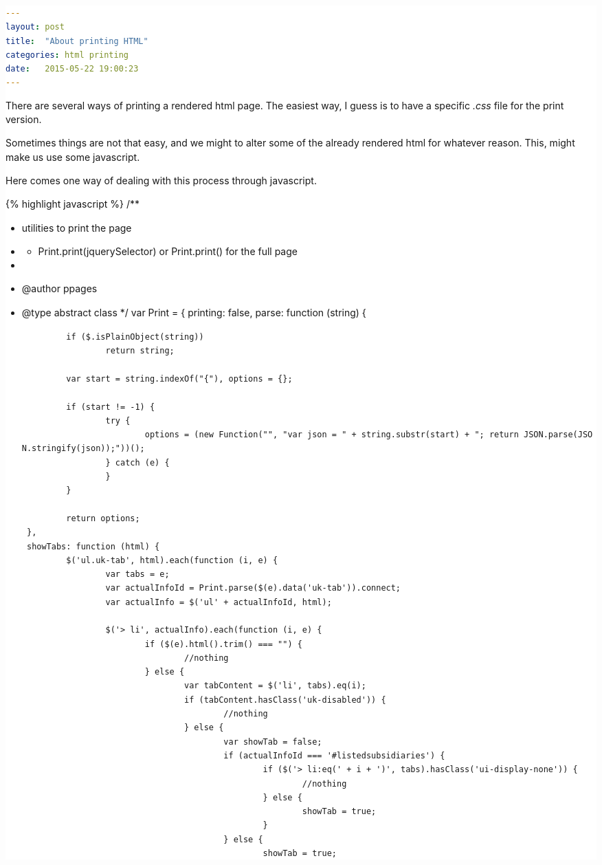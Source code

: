 ```yaml
---
layout: post
title:  "About printing HTML"
categories: html printing
date:   2015-05-22 19:00:23
---
```


There are several ways of printing a rendered html page. The easiest way, I guess is to have a specific *.css* file for the print version.

Sometimes things are not that easy, and we might to alter some of the already rendered html for whatever reason. This, might make us use some javascript.

Here comes one way of dealing with this process through javascript.

{% highlight javascript %}
/**
 * utilities to print the page
 * - Print.print(jquerySelector) or Print.print() for the full page
 * 
 * @author ppages
 * @type abstract class
 */
var Print = {
        printing: false,
        parse: function (string) {

                if ($.isPlainObject(string))
                        return string;

                var start = string.indexOf("{"), options = {};

                if (start != -1) {
                        try {
                                options = (new Function("", "var json = " + string.substr(start) + "; return JSON.parse(JSON.stringify(json));"))();
                        } catch (e) {
                        }
                }

                return options;
        },
        showTabs: function (html) {
                $('ul.uk-tab', html).each(function (i, e) {
                        var tabs = e;
                        var actualInfoId = Print.parse($(e).data('uk-tab')).connect;
                        var actualInfo = $('ul' + actualInfoId, html);

                        $('> li', actualInfo).each(function (i, e) {
                                if ($(e).html().trim() === "") {
                                        //nothing
                                } else {
                                        var tabContent = $('li', tabs).eq(i);
                                        if (tabContent.hasClass('uk-disabled')) {
                                                //nothing
                                        } else {
                                                var showTab = false;
                                                if (actualInfoId === '#listedsubsidiaries') {
                                                        if ($('> li:eq(' + i + ')', tabs).hasClass('ui-display-none')) {
                                                                //nothing
                                                        } else {
                                                                showTab = true;
                                                        }
                                                } else {
                                                        showTab = true;